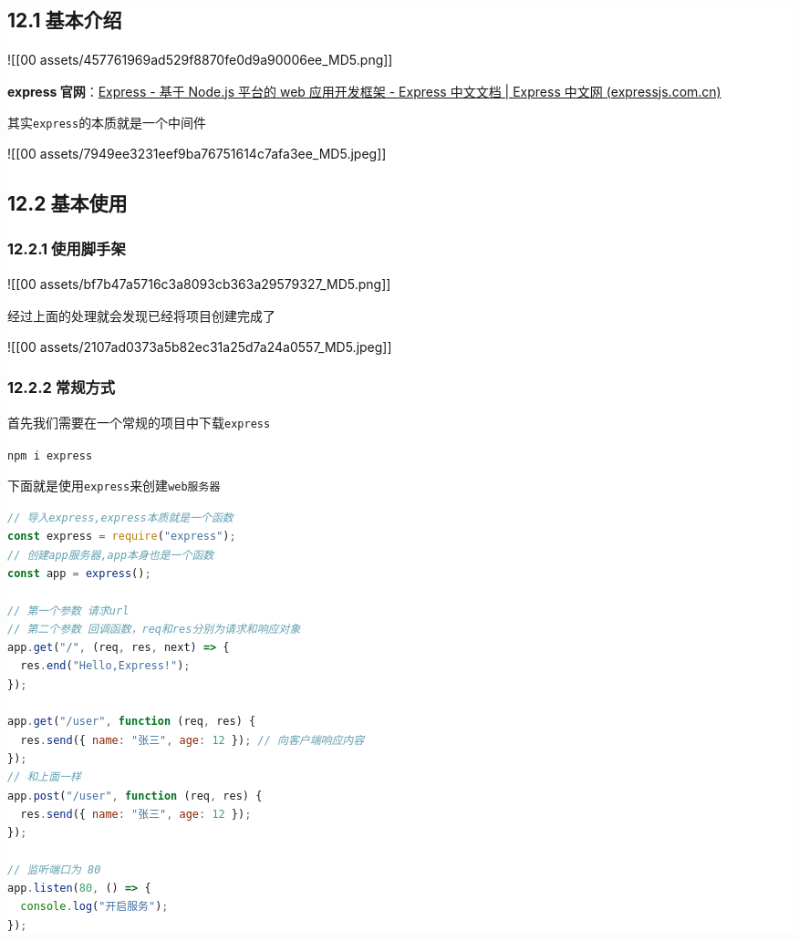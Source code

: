 
## 12.1 基本介绍

![[00 assets/457761969ad529f8870fe0d9a90006ee_MD5.png]]

**express 官网**：[Express - 基于 Node.js 平台的 web 应用开发框架 - Express 中文文档 | Express 中文网 (expressjs.com.cn)](https://www.expressjs.com.cn/)

其实`express`的本质就是一个中间件

![[00 assets/7949ee3231eef9ba76751614c7afa3ee_MD5.jpeg]]

## 12.2 基本使用

### 12.2.1 使用脚手架

![[00 assets/bf7b47a5716c3a8093cb363a29579327_MD5.png]]

经过上面的处理就会发现已经将项目创建完成了

![[00 assets/2107ad0373a5b82ec31a25d7a24a0557_MD5.jpeg]]

### 12.2.2 常规方式

首先我们需要在一个常规的项目中下载`express`

```bash
npm i express
```

下面就是使用`express`来创建`web服务器`

```js
// 导入express,express本质就是一个函数
const express = require("express");
// 创建app服务器,app本身也是一个函数
const app = express();

// 第一个参数 请求url
// 第二个参数 回调函数，req和res分别为请求和响应对象
app.get("/", (req, res, next) => {
  res.end("Hello,Express!");
});

app.get("/user", function (req, res) {
  res.send({ name: "张三", age: 12 }); // 向客户端响应内容
});
// 和上面一样
app.post("/user", function (req, res) {
  res.send({ name: "张三", age: 12 });
});

// 监听端口为 80
app.listen(80, () => {
  console.log("开启服务");
});
```
